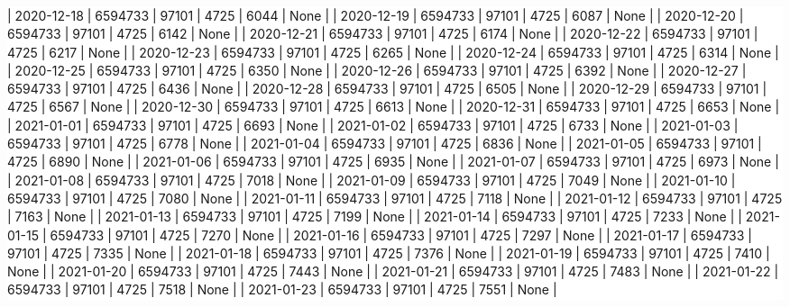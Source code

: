 | 2020-12-18 | 6594733 | 97101 | 4725 | 6044 | None |
| 2020-12-19 | 6594733 | 97101 | 4725 | 6087 | None |
| 2020-12-20 | 6594733 | 97101 | 4725 | 6142 | None |
| 2020-12-21 | 6594733 | 97101 | 4725 | 6174 | None |
| 2020-12-22 | 6594733 | 97101 | 4725 | 6217 | None |
| 2020-12-23 | 6594733 | 97101 | 4725 | 6265 | None |
| 2020-12-24 | 6594733 | 97101 | 4725 | 6314 | None |
| 2020-12-25 | 6594733 | 97101 | 4725 | 6350 | None |
| 2020-12-26 | 6594733 | 97101 | 4725 | 6392 | None |
| 2020-12-27 | 6594733 | 97101 | 4725 | 6436 | None |
| 2020-12-28 | 6594733 | 97101 | 4725 | 6505 | None |
| 2020-12-29 | 6594733 | 97101 | 4725 | 6567 | None |
| 2020-12-30 | 6594733 | 97101 | 4725 | 6613 | None |
| 2020-12-31 | 6594733 | 97101 | 4725 | 6653 | None |
| 2021-01-01 | 6594733 | 97101 | 4725 | 6693 | None |
| 2021-01-02 | 6594733 | 97101 | 4725 | 6733 | None |
| 2021-01-03 | 6594733 | 97101 | 4725 | 6778 | None |
| 2021-01-04 | 6594733 | 97101 | 4725 | 6836 | None |
| 2021-01-05 | 6594733 | 97101 | 4725 | 6890 | None |
| 2021-01-06 | 6594733 | 97101 | 4725 | 6935 | None |
| 2021-01-07 | 6594733 | 97101 | 4725 | 6973 | None |
| 2021-01-08 | 6594733 | 97101 | 4725 | 7018 | None |
| 2021-01-09 | 6594733 | 97101 | 4725 | 7049 | None |
| 2021-01-10 | 6594733 | 97101 | 4725 | 7080 | None |
| 2021-01-11 | 6594733 | 97101 | 4725 | 7118 | None |
| 2021-01-12 | 6594733 | 97101 | 4725 | 7163 | None |
| 2021-01-13 | 6594733 | 97101 | 4725 | 7199 | None |
| 2021-01-14 | 6594733 | 97101 | 4725 | 7233 | None |
| 2021-01-15 | 6594733 | 97101 | 4725 | 7270 | None |
| 2021-01-16 | 6594733 | 97101 | 4725 | 7297 | None |
| 2021-01-17 | 6594733 | 97101 | 4725 | 7335 | None |
| 2021-01-18 | 6594733 | 97101 | 4725 | 7376 | None |
| 2021-01-19 | 6594733 | 97101 | 4725 | 7410 | None |
| 2021-01-20 | 6594733 | 97101 | 4725 | 7443 | None |
| 2021-01-21 | 6594733 | 97101 | 4725 | 7483 | None |
| 2021-01-22 | 6594733 | 97101 | 4725 | 7518 | None |
| 2021-01-23 | 6594733 | 97101 | 4725 | 7551 | None |